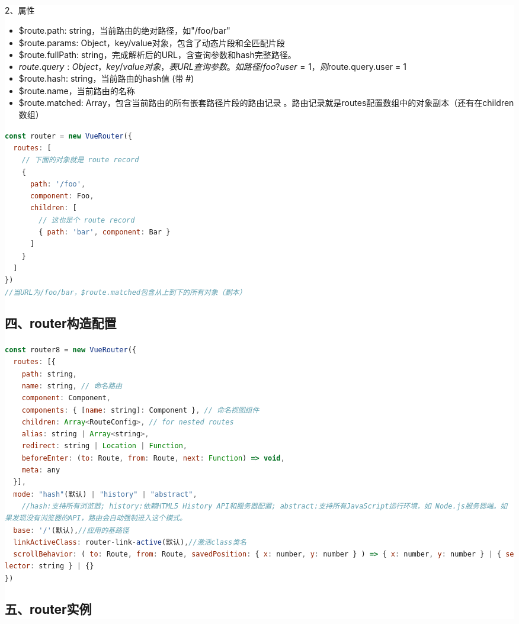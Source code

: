 2、属性

- $route.path: string，当前路由的绝对路径，如"/foo/bar"
- $route.params: Object，key/value对象，包含了动态片段和全匹配片段
- $route.fullPath: string，完成解析后的URL，含查询参数和hash完整路径。
- $route.query: Object，key/value对象，表URL查询参数。如路径/foo?user=1，则$route.query.user = 1
- $route.hash: string，当前路由的hash值 (带 #)
- $route.name，当前路由的名称
- $route.matched: Array<RouteRecord>，包含当前路由的所有嵌套路径片段的路由记录 。路由记录就是routes配置数组中的对象副本（还有在children数组）

```javascript
const router = new VueRouter({
  routes: [
    // 下面的对象就是 route record
    { 
      path: '/foo', 
      component: Foo,
      children: [
        // 这也是个 route record
        { path: 'bar', component: Bar }
      ]
    }
  ]
})
//当URL为/foo/bar，$route.matched包含从上到下的所有对象（副本）
```

## 四、router构造配置

```javascript
const router8 = new VueRouter({
  routes: [{
    path: string,
    name: string, // 命名路由
    component: Component,
    components: { [name: string]: Component }, // 命名视图组件
    children: Array<RouteConfig>, // for nested routes
    alias: string | Array<string>,
    redirect: string | Location | Function,
    beforeEnter: (to: Route, from: Route, next: Function) => void,
    meta: any
  }],
  mode: "hash"(默认) | "history" | "abstract",
    //hash:支持所有浏览器; history:依赖HTML5 History API和服务器配置; abstract:支持所有JavaScript运行环境，如 Node.js服务器端。如果发现没有浏览器的API，路由会自动强制进入这个模式。
  base: '/'(默认),//应用的基路径
  linkActiveClass: router-link-active(默认),//激活class类名
  scrollBehavior: ( to: Route, from: Route, savedPosition: { x: number, y: number } ) => { x: number, y: number } | { selector: string } | {}
})
```

## 五、router实例

